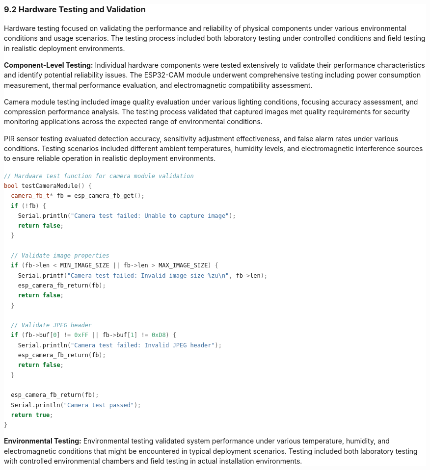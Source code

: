 ### 9.2 Hardware Testing and Validation

Hardware testing focused on validating the performance and reliability of physical components under various environmental conditions and usage scenarios. The testing process included both laboratory testing under controlled conditions and field testing in realistic deployment environments.

**Component-Level Testing:** Individual hardware components were tested extensively to validate their performance characteristics and identify potential reliability issues. The ESP32-CAM module underwent comprehensive testing including power consumption measurement, thermal performance evaluation, and electromagnetic compatibility assessment.

Camera module testing included image quality evaluation under various lighting conditions, focusing accuracy assessment, and compression performance analysis. The testing process validated that captured images met quality requirements for security monitoring applications across the expected range of environmental conditions.

PIR sensor testing evaluated detection accuracy, sensitivity adjustment effectiveness, and false alarm rates under various conditions. Testing scenarios included different ambient temperatures, humidity levels, and electromagnetic interference sources to ensure reliable operation in realistic deployment environments.

```cpp
// Hardware test function for camera module validation
bool testCameraModule() {
  camera_fb_t* fb = esp_camera_fb_get();
  if (!fb) {
    Serial.println("Camera test failed: Unable to capture image");
    return false;
  }
  
  // Validate image properties
  if (fb->len < MIN_IMAGE_SIZE || fb->len > MAX_IMAGE_SIZE) {
    Serial.printf("Camera test failed: Invalid image size %zu\n", fb->len);
    esp_camera_fb_return(fb);
    return false;
  }
  
  // Validate JPEG header
  if (fb->buf[0] != 0xFF || fb->buf[1] != 0xD8) {
    Serial.println("Camera test failed: Invalid JPEG header");
    esp_camera_fb_return(fb);
    return false;
  }
  
  esp_camera_fb_return(fb);
  Serial.println("Camera test passed");
  return true;
}
```

**Environmental Testing:** Environmental testing validated system performance under various temperature, humidity, and electromagnetic conditions that might be encountered in typical deployment scenarios. Testing included both laboratory testing with controlled environmental chambers and field testing in actual installation environments.
